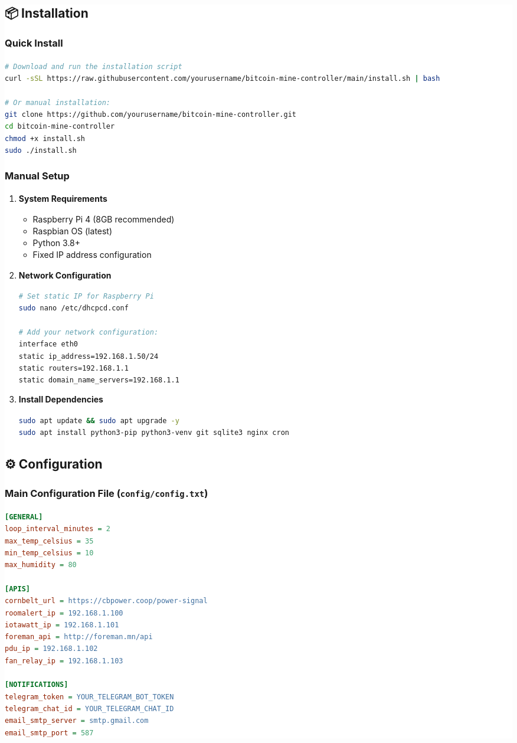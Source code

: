 ## 📦 Installation

### Quick Install
```bash
# Download and run the installation script
curl -sSL https://raw.githubusercontent.com/yourusername/bitcoin-mine-controller/main/install.sh | bash

# Or manual installation:
git clone https://github.com/yourusername/bitcoin-mine-controller.git
cd bitcoin-mine-controller
chmod +x install.sh
sudo ./install.sh
```

### Manual Setup
1. **System Requirements**
   - Raspberry Pi 4 (8GB recommended)
   - Raspbian OS (latest)
   - Python 3.8+
   - Fixed IP address configuration

2. **Network Configuration**
   ```bash
   # Set static IP for Raspberry Pi
   sudo nano /etc/dhcpcd.conf
   
   # Add your network configuration:
   interface eth0
   static ip_address=192.168.1.50/24
   static routers=192.168.1.1
   static domain_name_servers=192.168.1.1
   ```

3. **Install Dependencies**
   ```bash
   sudo apt update && sudo apt upgrade -y
   sudo apt install python3-pip python3-venv git sqlite3 nginx cron
   ```

## ⚙️ Configuration

### Main Configuration File (`config/config.txt`)

```ini
[GENERAL]
loop_interval_minutes = 2
max_temp_celsius = 35
min_temp_celsius = 10
max_humidity = 80

[APIS]
cornbelt_url = https://cbpower.coop/power-signal
roomalert_ip = 192.168.1.100
iotawatt_ip = 192.168.1.101
foreman_api = http://foreman.mn/api
pdu_ip = 192.168.1.102
fan_relay_ip = 192.168.1.103

[NOTIFICATIONS]
telegram_token = YOUR_TELEGRAM_BOT_TOKEN
telegram_chat_id = YOUR_TELEGRAM_CHAT_ID
email_smtp_server = smtp.gmail.com
email_smtp_port = 587
```